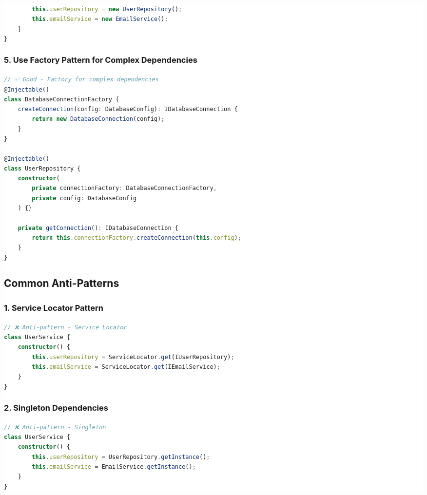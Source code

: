 ```typescript
        this.userRepository = new UserRepository();
        this.emailService = new EmailService();
    }
}
```

### 5. Use Factory Pattern for Complex Dependencies

```typescript
// ✅ Good - Factory for complex dependencies
@Injectable()
class DatabaseConnectionFactory {
    createConnection(config: DatabaseConfig): IDatabaseConnection {
        return new DatabaseConnection(config);
    }
}

@Injectable()
class UserRepository {
    constructor(
        private connectionFactory: DatabaseConnectionFactory,
        private config: DatabaseConfig
    ) {}

    private getConnection(): IDatabaseConnection {
        return this.connectionFactory.createConnection(this.config);
    }
}
```

## Common Anti-Patterns

### 1. Service Locator Pattern

```typescript
// ❌ Anti-pattern - Service Locator
class UserService {
    constructor() {
        this.userRepository = ServiceLocator.get(IUserRepository);
        this.emailService = ServiceLocator.get(IEmailService);
    }
}
```

### 2. Singleton Dependencies

```typescript
// ❌ Anti-pattern - Singleton
class UserService {
    constructor() {
        this.userRepository = UserRepository.getInstance();
        this.emailService = EmailService.getInstance();
    }
}
```
